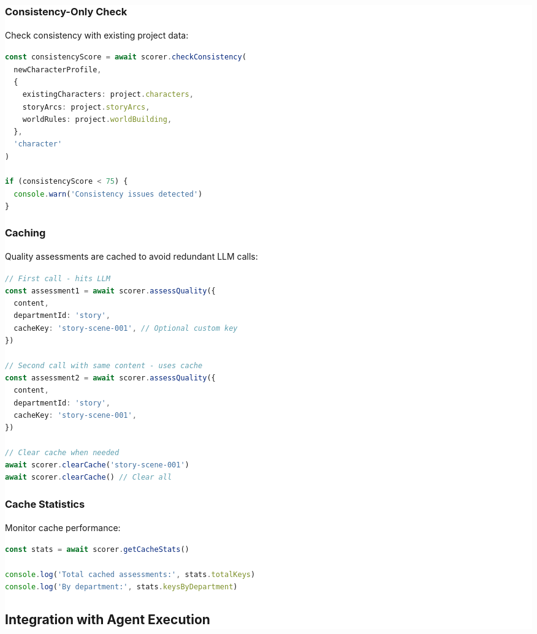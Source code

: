### Consistency-Only Check
Check consistency with existing project data:

```typescript
const consistencyScore = await scorer.checkConsistency(
  newCharacterProfile,
  {
    existingCharacters: project.characters,
    storyArcs: project.storyArcs,
    worldRules: project.worldBuilding,
  },
  'character'
)

if (consistencyScore < 75) {
  console.warn('Consistency issues detected')
}
```

### Caching
Quality assessments are cached to avoid redundant LLM calls:

```typescript
// First call - hits LLM
const assessment1 = await scorer.assessQuality({
  content,
  departmentId: 'story',
  cacheKey: 'story-scene-001', // Optional custom key
})

// Second call with same content - uses cache
const assessment2 = await scorer.assessQuality({
  content,
  departmentId: 'story',
  cacheKey: 'story-scene-001',
})

// Clear cache when needed
await scorer.clearCache('story-scene-001')
await scorer.clearCache() // Clear all
```

### Cache Statistics
Monitor cache performance:

```typescript
const stats = await scorer.getCacheStats()

console.log('Total cached assessments:', stats.totalKeys)
console.log('By department:', stats.keysByDepartment)
```

## Integration with Agent Execution
